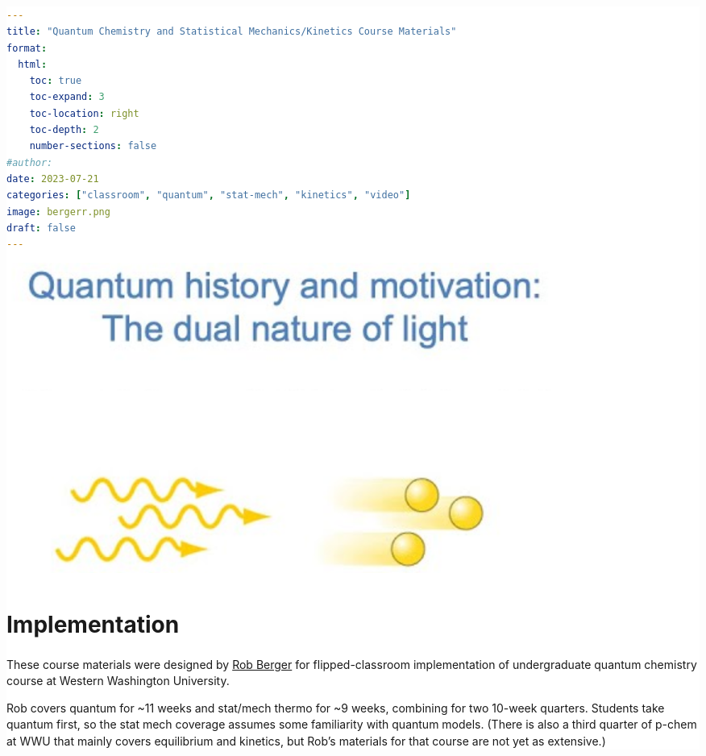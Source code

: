 ```yaml
---
title: "Quantum Chemistry and Statistical Mechanics/Kinetics Course Materials"
format:
  html:
    toc: true
    toc-expand: 3
    toc-location: right
    toc-depth: 2
    number-sections: false
#author: 
date: 2023-07-21
categories: ["classroom", "quantum", "stat-mech", "kinetics", "video"]
image: bergerr.png
draft: false
---
```

<img src="bergerr.png" width="80%">


# Implementation

These course materials were designed by [Rob Berger](mailto:bergerr@wwu.edu) for flipped-classroom implementation of undergraduate quantum chemistry course at Western Washington University.

Rob covers quantum for ~11 weeks and stat/mech thermo for ~9 weeks, combining for two 10-week quarters. Students take quantum first, so the stat mech coverage assumes some familiarity with quantum models. (There is also a third quarter of p-chem at WWU that mainly covers equilibrium and kinetics, but Rob’s materials for that course are not yet as extensive.)
